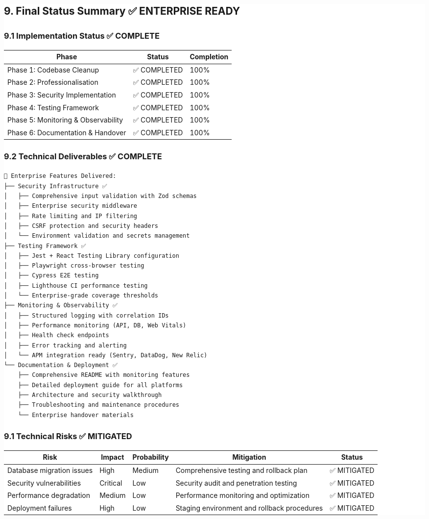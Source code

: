 ## 9. Final Status Summary ✅ ENTERPRISE READY

### 9.1 Implementation Status ✅ COMPLETE
| Phase | Status | Completion |
|-------|--------|------------|
| Phase 1: Codebase Cleanup | ✅ COMPLETED | 100% |
| Phase 2: Professionalisation | ✅ COMPLETED | 100% |
| Phase 3: Security Implementation | ✅ COMPLETED | 100% |
| Phase 4: Testing Framework | ✅ COMPLETED | 100% |
| Phase 5: Monitoring & Observability | ✅ COMPLETED | 100% |
| Phase 6: Documentation & Handover | ✅ COMPLETED | 100% |

### 9.2 Technical Deliverables ✅ COMPLETE
```
🎯 Enterprise Features Delivered:
├── Security Infrastructure ✅
│   ├── Comprehensive input validation with Zod schemas
│   ├── Enterprise security middleware
│   ├── Rate limiting and IP filtering
│   ├── CSRF protection and security headers
│   └── Environment validation and secrets management
├── Testing Framework ✅
│   ├── Jest + React Testing Library configuration
│   ├── Playwright cross-browser testing
│   ├── Cypress E2E testing
│   ├── Lighthouse CI performance testing
│   └── Enterprise-grade coverage thresholds
├── Monitoring & Observability ✅
│   ├── Structured logging with correlation IDs
│   ├── Performance monitoring (API, DB, Web Vitals)
│   ├── Health check endpoints
│   ├── Error tracking and alerting
│   └── APM integration ready (Sentry, DataDog, New Relic)
└── Documentation & Deployment ✅
    ├── Comprehensive README with monitoring features
    ├── Detailed deployment guide for all platforms
    ├── Architecture and security walkthrough
    ├── Troubleshooting and maintenance procedures
    └── Enterprise handover materials
```

### 9.1 Technical Risks ✅ MITIGATED
| Risk | Impact | Probability | Mitigation | Status |
|------|--------|-------------|------------|--------|
| Database migration issues | High | Medium | Comprehensive testing and rollback plan | ✅ MITIGATED |
| Security vulnerabilities | Critical | Low | Security audit and penetration testing | ✅ MITIGATED |
| Performance degradation | Medium | Low | Performance monitoring and optimization | ✅ MITIGATED |
| Deployment failures | High | Low | Staging environment and rollback procedures | ✅ MITIGATED |
